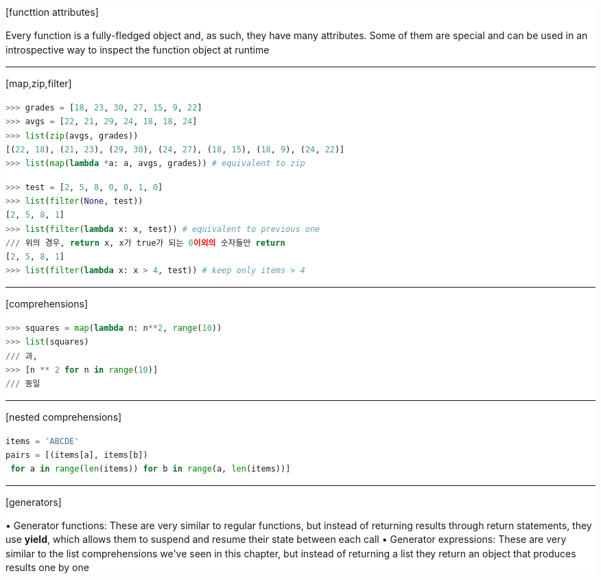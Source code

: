 
[functtion attributes]

Every function is a fully-fledged object and, as such, they have many attributes. Some of them are special and can be used in an introspective way to inspect the function object at runtime

---

[map,zip,filter]

```python
>>> grades = [18, 23, 30, 27, 15, 9, 22]
>>> avgs = [22, 21, 29, 24, 18, 18, 24]
>>> list(zip(avgs, grades))
[(22, 18), (21, 23), (29, 30), (24, 27), (18, 15), (18, 9), (24, 22)]
>>> list(map(lambda *a: a, avgs, grades)) # equivalent to zip
```

```python
>>> test = [2, 5, 8, 0, 0, 1, 0]
>>> list(filter(None, test))
[2, 5, 8, 1]
>>> list(filter(lambda x: x, test)) # equivalent to previous one
/// 위의 경우, return x, x가 true가 되는 0이외의 숫자들만 return
[2, 5, 8, 1]
>>> list(filter(lambda x: x > 4, test)) # keep only items > 4
```

---

[comprehensions]

```python
>>> squares = map(lambda n: n**2, range(10))
>>> list(squares)
/// 과,
>>> [n ** 2 for n in range(10)]
/// 동일
```

---

[nested comprehensions]

```python
items = 'ABCDE'
pairs = [(items[a], items[b])
 for a in range(len(items)) for b in range(a, len(items))]
```

---

[generators]

• Generator functions: These are very similar to regular functions, but instead of returning results through return statements, they use **yield**, which allows them to suspend and resume their state between each call
• Generator expressions: These are very similar to the list comprehensions
we've seen in this chapter, but instead of returning a list they return an object that produces results one by one
